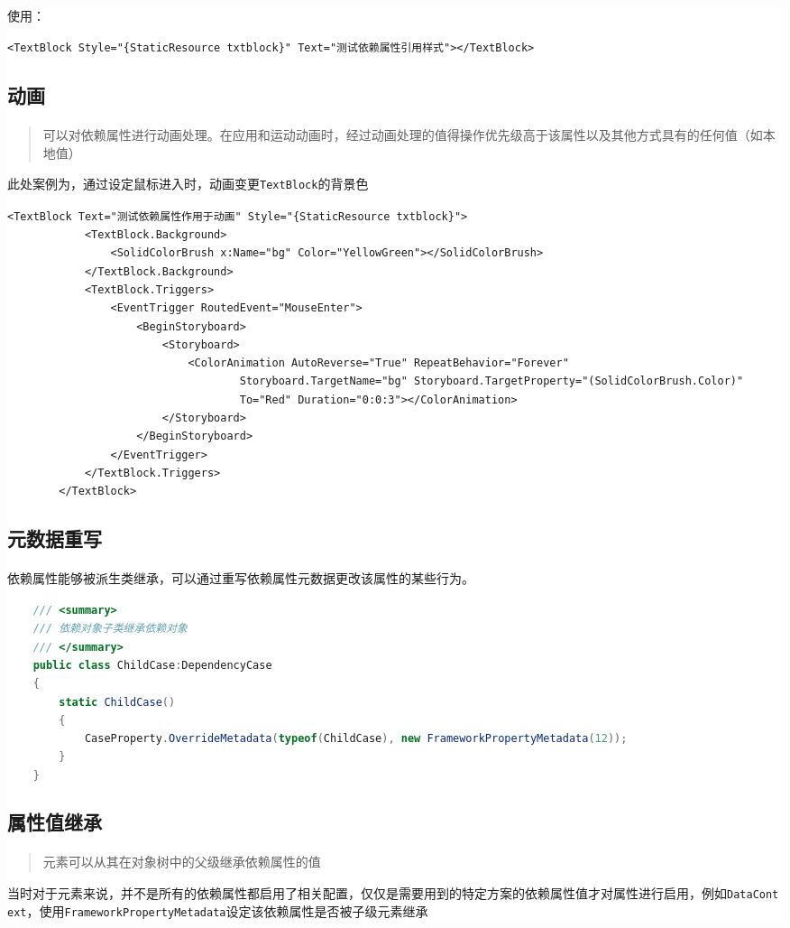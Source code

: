 使用：

```xaml
<TextBlock Style="{StaticResource txtblock}" Text="测试依赖属性引用样式"></TextBlock>
```

## 动画

> 可以对依赖属性进行动画处理。在应用和运动动画时，经过动画处理的值得操作优先级高于该属性以及其他方式具有的任何值（如本地值）

此处案例为，通过设定鼠标进入时，动画变更`TextBlock`的背景色

```xaml
<TextBlock Text="测试依赖属性作用于动画" Style="{StaticResource txtblock}">
            <TextBlock.Background>
                <SolidColorBrush x:Name="bg" Color="YellowGreen"></SolidColorBrush>
            </TextBlock.Background>
            <TextBlock.Triggers>
                <EventTrigger RoutedEvent="MouseEnter">
                    <BeginStoryboard>
                        <Storyboard>
                            <ColorAnimation AutoReverse="True" RepeatBehavior="Forever"
                                    Storyboard.TargetName="bg" Storyboard.TargetProperty="(SolidColorBrush.Color)"
                                    To="Red" Duration="0:0:3"></ColorAnimation>
                        </Storyboard>
                    </BeginStoryboard>
                </EventTrigger>
            </TextBlock.Triggers>
        </TextBlock>
```

## 元数据重写

依赖属性能够被派生类继承，可以通过重写依赖属性元数据更改该属性的某些行为。

```c#
    /// <summary>
    /// 依赖对象子类继承依赖对象
    /// </summary>
    public class ChildCase:DependencyCase
    {
        static ChildCase()
        {
            CaseProperty.OverrideMetadata(typeof(ChildCase), new FrameworkPropertyMetadata(12));
        }
    }
```

## 属性值继承

> 元素可以从其在对象树中的父级继承依赖属性的值

当时对于元素来说，并不是所有的依赖属性都启用了相关配置，仅仅是需要用到的特定方案的依赖属性值才对属性进行启用，例如`DataContext`，使用`FrameworkPropertyMetadata`设定该依赖属性是否被子级元素继承

